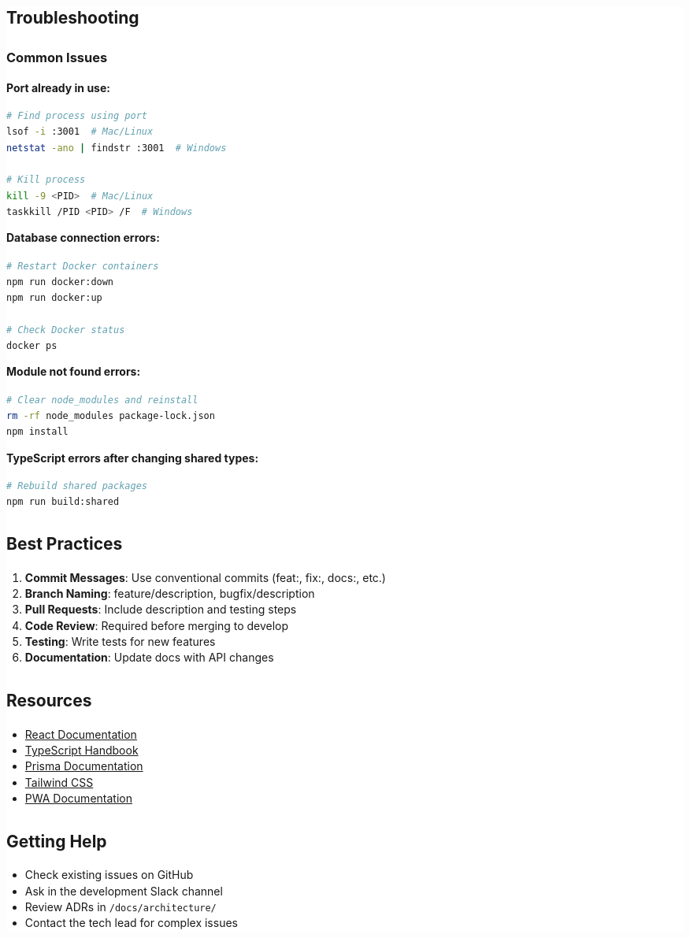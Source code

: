 ## Troubleshooting

### Common Issues

**Port already in use:**
```bash
# Find process using port
lsof -i :3001  # Mac/Linux
netstat -ano | findstr :3001  # Windows

# Kill process
kill -9 <PID>  # Mac/Linux
taskkill /PID <PID> /F  # Windows
```

**Database connection errors:**
```bash
# Restart Docker containers
npm run docker:down
npm run docker:up

# Check Docker status
docker ps
```

**Module not found errors:**
```bash
# Clear node_modules and reinstall
rm -rf node_modules package-lock.json
npm install
```

**TypeScript errors after changing shared types:**
```bash
# Rebuild shared packages
npm run build:shared
```

## Best Practices

1. **Commit Messages**: Use conventional commits (feat:, fix:, docs:, etc.)
2. **Branch Naming**: feature/description, bugfix/description
3. **Pull Requests**: Include description and testing steps
4. **Code Review**: Required before merging to develop
5. **Testing**: Write tests for new features
6. **Documentation**: Update docs with API changes

## Resources

- [React Documentation](https://react.dev/)
- [TypeScript Handbook](https://www.typescriptlang.org/docs/)
- [Prisma Documentation](https://www.prisma.io/docs/)
- [Tailwind CSS](https://tailwindcss.com/docs)
- [PWA Documentation](https://web.dev/progressive-web-apps/)

## Getting Help

- Check existing issues on GitHub
- Ask in the development Slack channel
- Review ADRs in `/docs/architecture/`
- Contact the tech lead for complex issues